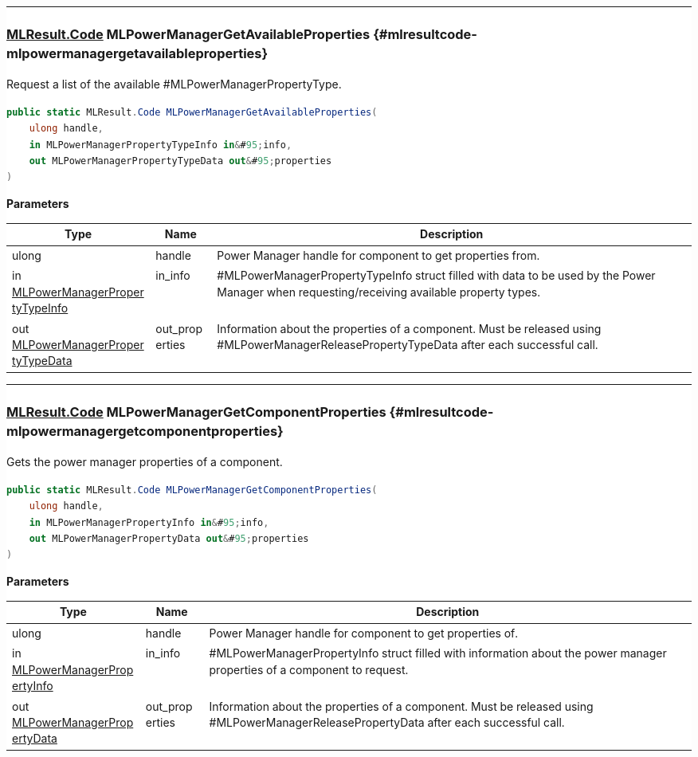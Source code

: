




-----------

### [MLResult.Code](/versioned_docs/version-14-Jun-2023/unity-api/api/UnityEngine.XR.MagicLeap/UnityEngine.XR.MagicLeap.MLResult.md#enums-code) MLPowerManagerGetAvailableProperties {#mlresultcode-mlpowermanagergetavailableproperties}

Request a list of the available #MLPowerManagerPropertyType. 

```csharp
public static MLResult.Code MLPowerManagerGetAvailableProperties(
    ulong handle,
    in MLPowerManagerPropertyTypeInfo in&#95;info,
    out MLPowerManagerPropertyTypeData out&#95;properties
)
```


**Parameters**

| Type | Name  | Description  | 
|--|--|--|
| ulong |handle|Power Manager handle for component to get properties from.|
| in [MLPowerManagerPropertyTypeInfo](/versioned_docs/version-14-Jun-2023/unity-api/api/UnityEngine.XR.MagicLeap/MLPowerManager/NativeBindings/UnityEngine.XR.MagicLeap.MLPowerManager.NativeBindings.MLPowerManagerPropertyTypeInfo.md) |in&#95;info|#MLPowerManagerPropertyTypeInfo struct filled with data to be used by the Power Manager when requesting/receiving available property types. |
| out [MLPowerManagerPropertyTypeData](/versioned_docs/version-14-Jun-2023/unity-api/api/UnityEngine.XR.MagicLeap/MLPowerManager/NativeBindings/UnityEngine.XR.MagicLeap.MLPowerManager.NativeBindings.MLPowerManagerPropertyTypeData.md) |out&#95;properties|Information about the properties of a component. Must be released using #MLPowerManagerReleasePropertyTypeData after each successful call. |






-----------

### [MLResult.Code](/versioned_docs/version-14-Jun-2023/unity-api/api/UnityEngine.XR.MagicLeap/UnityEngine.XR.MagicLeap.MLResult.md#enums-code) MLPowerManagerGetComponentProperties {#mlresultcode-mlpowermanagergetcomponentproperties}

Gets the power manager properties of a component. 

```csharp
public static MLResult.Code MLPowerManagerGetComponentProperties(
    ulong handle,
    in MLPowerManagerPropertyInfo in&#95;info,
    out MLPowerManagerPropertyData out&#95;properties
)
```


**Parameters**

| Type | Name  | Description  | 
|--|--|--|
| ulong |handle|Power Manager handle for component to get properties of.|
| in [MLPowerManagerPropertyInfo](/versioned_docs/version-14-Jun-2023/unity-api/api/UnityEngine.XR.MagicLeap/MLPowerManager/NativeBindings/UnityEngine.XR.MagicLeap.MLPowerManager.NativeBindings.MLPowerManagerPropertyInfo.md) |in&#95;info|#MLPowerManagerPropertyInfo struct filled with information about the power manager properties of a component to request. |
| out [MLPowerManagerPropertyData](/versioned_docs/version-14-Jun-2023/unity-api/api/UnityEngine.XR.MagicLeap/MLPowerManager/NativeBindings/UnityEngine.XR.MagicLeap.MLPowerManager.NativeBindings.MLPowerManagerPropertyData.md) |out&#95;properties|Information about the properties of a component. Must be released using #MLPowerManagerReleasePropertyData after each successful call. |
